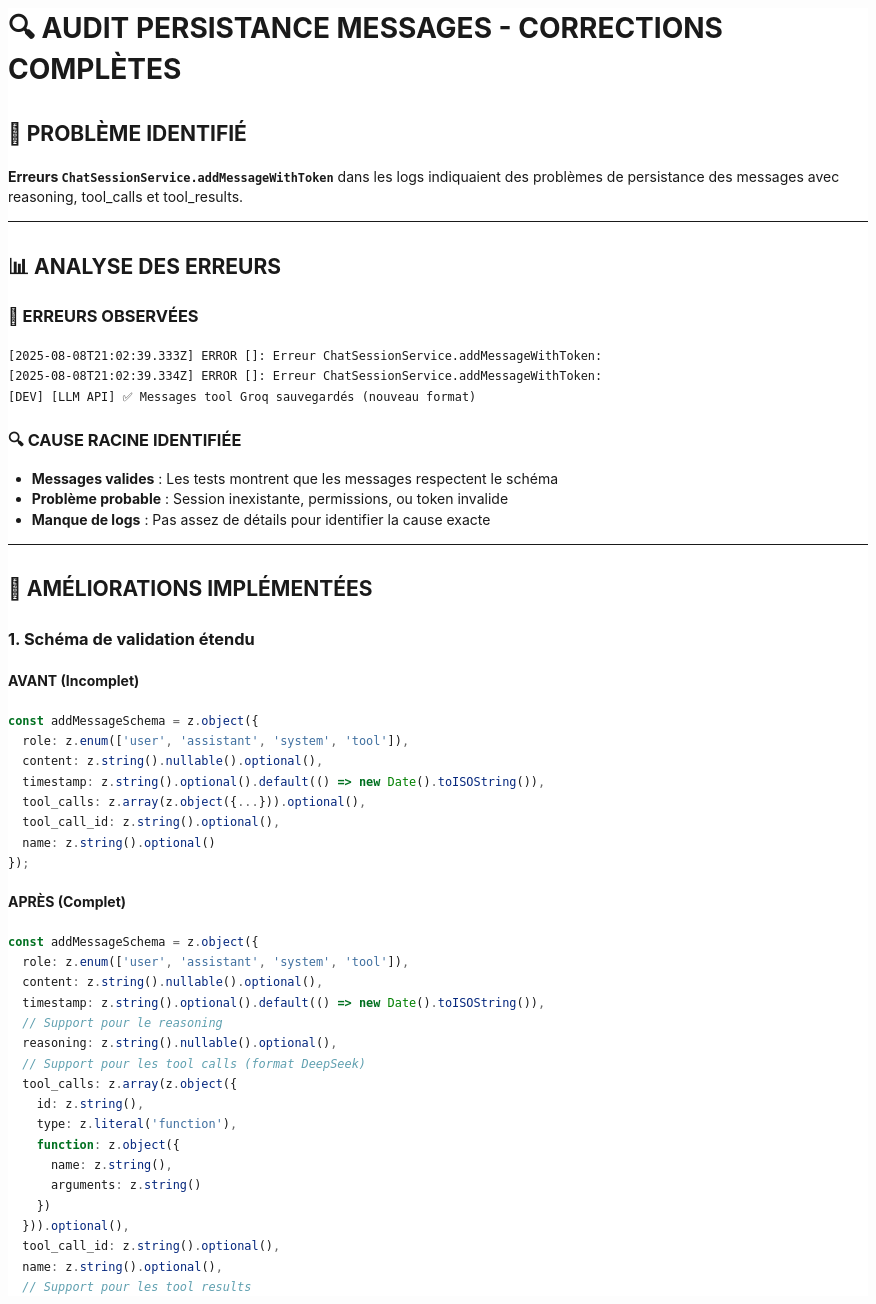 # 🔍 AUDIT PERSISTANCE MESSAGES - CORRECTIONS COMPLÈTES

## 🎯 **PROBLÈME IDENTIFIÉ**

**Erreurs `ChatSessionService.addMessageWithToken`** dans les logs indiquaient des problèmes de persistance des messages avec reasoning, tool_calls et tool_results.

---

## 📊 **ANALYSE DES ERREURS**

### **🚨 ERREURS OBSERVÉES**
```
[2025-08-08T21:02:39.333Z] ERROR []: Erreur ChatSessionService.addMessageWithToken:
[2025-08-08T21:02:39.334Z] ERROR []: Erreur ChatSessionService.addMessageWithToken:
[DEV] [LLM API] ✅ Messages tool Groq sauvegardés (nouveau format)
```

### **🔍 CAUSE RACINE IDENTIFIÉE**
- **Messages valides** : Les tests montrent que les messages respectent le schéma
- **Problème probable** : Session inexistante, permissions, ou token invalide
- **Manque de logs** : Pas assez de détails pour identifier la cause exacte

---

## 🔧 **AMÉLIORATIONS IMPLÉMENTÉES**

### **1. Schéma de validation étendu**

#### **AVANT (Incomplet)**
```typescript
const addMessageSchema = z.object({
  role: z.enum(['user', 'assistant', 'system', 'tool']),
  content: z.string().nullable().optional(),
  timestamp: z.string().optional().default(() => new Date().toISOString()),
  tool_calls: z.array(z.object({...})).optional(),
  tool_call_id: z.string().optional(),
  name: z.string().optional()
});
```

#### **APRÈS (Complet)**
```typescript
const addMessageSchema = z.object({
  role: z.enum(['user', 'assistant', 'system', 'tool']),
  content: z.string().nullable().optional(),
  timestamp: z.string().optional().default(() => new Date().toISOString()),
  // Support pour le reasoning
  reasoning: z.string().nullable().optional(),
  // Support pour les tool calls (format DeepSeek)
  tool_calls: z.array(z.object({
    id: z.string(),
    type: z.literal('function'),
    function: z.object({
      name: z.string(),
      arguments: z.string()
    })
  })).optional(),
  tool_call_id: z.string().optional(),
  name: z.string().optional(),
  // Support pour les tool results
```